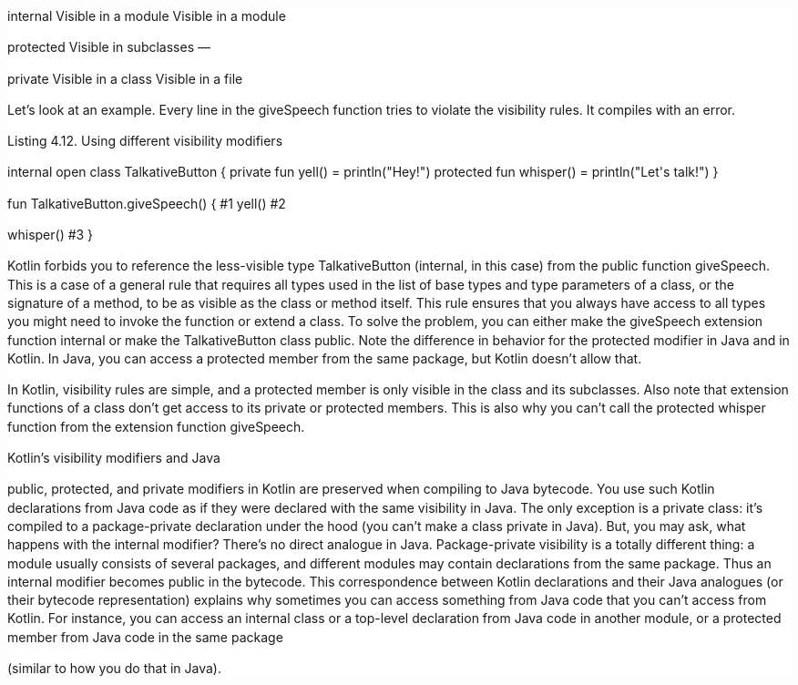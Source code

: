 internal
Visible in a module
Visible in a module

protected
Visible in subclasses
—

private
Visible in a class
Visible in a file

Let’s look at an example. Every line in the giveSpeech function tries to violate the visibility rules. It compiles with an error.

Listing 4.12. Using different visibility modifiers

internal open class TalkativeButton { private fun yell() = println("Hey!")
protected fun whisper() = println("Let's talk!")
}

fun TalkativeButton.giveSpeech() { #1 yell() #2

whisper() #3
}

Kotlin forbids you to reference the less-visible type TalkativeButton (internal, in this case) from the public function giveSpeech. This is a case of a general rule that requires all types used in the list of base types and type parameters of a class, or the signature of a method, to be as visible as the class or method itself. This rule ensures that you always have access to all types you might need to invoke the function or extend a class. To solve the problem, you can either make the giveSpeech extension function internal or make the TalkativeButton class public.
Note the difference in behavior for the protected modifier in Java and in Kotlin. In Java, you can access a protected member from the same package, but Kotlin doesn’t allow that.

In Kotlin, visibility rules are simple, and a protected member is only visible in the class and its subclasses. Also note that extension functions of a class don’t get access to its private or protected members. This is also why you can’t call the protected whisper function from the extension function giveSpeech.

Kotlin’s visibility modifiers and Java

public, protected, and private modifiers in Kotlin are preserved when compiling to Java bytecode. You use such Kotlin declarations from Java code as if they were declared with the same visibility in Java. The only exception is a private class: it’s compiled to a package-private declaration under the hood (you can’t make a class private in Java).
But, you may ask, what happens with the internal modifier? There’s no direct analogue in Java. Package-private visibility is a totally different thing: a module usually consists of several packages, and different modules may contain declarations from the same package. Thus an internal modifier becomes public in the bytecode.
This correspondence between Kotlin declarations and their Java analogues (or their bytecode representation) explains why sometimes you can access something from Java code that you can’t access from Kotlin. For instance, you can access an internal class or a top-level declaration from Java code in another module, or a protected member from Java code in the same package

(similar to how you do that in Java).
